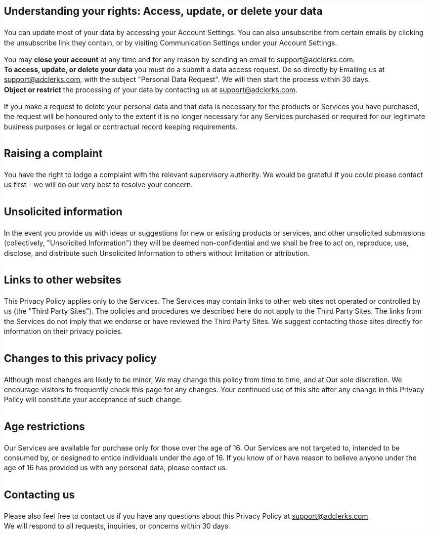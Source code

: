 ## Understanding your rights: Access, update, or delete your data

You can update most of your data by accessing your Account Settings. You can also unsubscribe from certain emails by clicking the unsubscribe link they contain, or by visiting Communication Settings under your Account Settings. 

You may **close your account** at any time and for any reason by sending an email to support@adclerks.com.  
**To access, update, or delete your data** you must do a submit a data access request. Do so directly by Emailing us at support@adclerks.com, with the subject "Personal Data Request". We will then start the process within 30 days.  
**Object or restrict** the processing of your data by contacting us at support@adclerks.com. 

If you make a request to delete your personal data and that data is necessary for the products or Services you have purchased, the request will be honoured only to the extent it is no longer necessary for any Services purchased or required for our legitimate business purposes or legal or contractual record keeping requirements. 

## Raising a complaint

You have the right to lodge a complaint with the relevant supervisory authority. We would be grateful if you could please contact us first - we will do our very best to resolve your concern. 

## Unsolicited information

In the event you provide us with ideas or suggestions for new or existing products or services, and other unsolicited submissions (collectively, "Unsolicited Information") they will be deemed non-confidential and we shall be free to act on, reproduce, use, disclose, and distribute such Unsolicited Information to others without limitation or attribution. 

## Links to other websites

This Privacy Policy applies only to the Services. The Services may contain links to other web sites not operated or controlled by us (the "Third Party Sites"). The policies and procedures we described here do not apply to the Third Party Sites. The links from the Services do not imply that we endorse or have reviewed the Third Party Sites. We suggest contacting those sites directly for information on their privacy policies. 

## Changes to this privacy policy

Although most changes are likely to be minor, We may change this policy from time to time, and at Our sole discretion. We encourage visitors to frequently check this page for any changes. Your continued use of this site after any change in this Privacy Policy will constitute your acceptance of such change. 

## Age restrictions

Our Services are available for purchase only for those over the age of 16. Our Services are not targeted to, intended to be consumed by, or designed to entice individuals under the age of 16. If you know of or have reason to believe anyone under the age of 16 has provided us with any personal data, please contact us. 

## Contacting us

Please also feel free to contact us if you have any questions about this Privacy Policy at support@adclerks.com  
We will respond to all requests, inquiries, or concerns within 30 days. 
